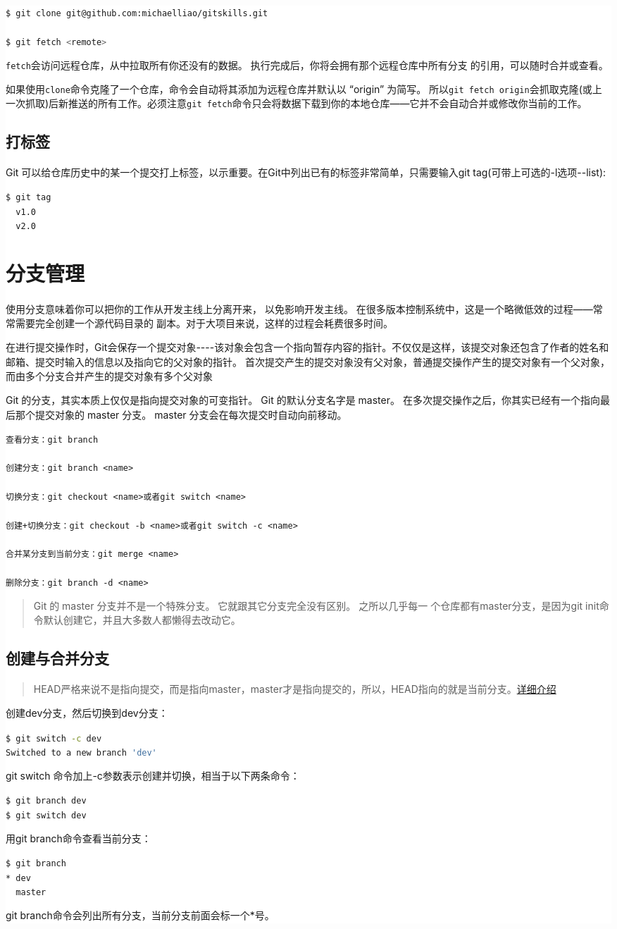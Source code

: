 ```bash
$ git clone git@github.com:michaelliao/gitskills.git

$ git fetch <remote>
```
`fetch`会访问远程仓库，从中拉取所有你还没有的数据。 执行完成后，你将会拥有那个远程仓库中所有分支 的引用，可以随时合并或查看。

如果使用`clone`命令克隆了一个仓库，命令会自动将其添加为远程仓库并默认以 “origin” 为简写。 所以`git fetch origin`会抓取克隆(或上一次抓取)后新推送的所有工作。必须注意`git fetch`命令只会将数据下载到你的本地仓库——它并不会自动合并或修改你当前的工作。 

##  打标签

Git 可以给仓库历史中的某一个提交打上标签，以示重要。在Git中列出已有的标签非常简单，只需要输入git tag(可带上可选的-l选项--list):
```bash
$ git tag
  v1.0
  v2.0
```

# 分支管理
使用分支意味着你可以把你的工作从开发主线上分离开来， 以免影响开发主线。 在很多版本控制系统中，这是一个略微低效的过程——常常需要完全创建一个源代码目录的 副本。对于大项目来说，这样的过程会耗费很多时间。

在进行提交操作时，Git会保存一个提交对象----该对象会包含一个指向暂存内容的指针。不仅仅是这样，该提交对象还包含了作者的姓名和邮箱、提交时输入的信息以及指向它的父对象的指针。 首次提交产生的提交对象没有父对象，普通提交操作产生的提交对象有一个父对象，而由多个分支合并产生的提交对象有多个父对象

Git 的分支，其实本质上仅仅是指向提交对象的可变指针。 Git 的默认分支名字是 master。 在多次提交操作之后，你其实已经有一个指向最后那个提交对象的 master 分支。 master 分支会在每次提交时自动向前移动。
```
查看分支：git branch

创建分支：git branch <name>

切换分支：git checkout <name>或者git switch <name>

创建+切换分支：git checkout -b <name>或者git switch -c <name>

合并某分支到当前分支：git merge <name>

删除分支：git branch -d <name>
```

> Git 的 master 分支并不是一个特殊分支。 它就跟其它分支完全没有区别。 之所以几乎每一 个仓库都有master分支，是因为git init命令默认创建它，并且大多数人都懒得去改动它。

## 创建与合并分支

> HEAD严格来说不是指向提交，而是指向master，master才是指向提交的，所以，HEAD指向的就是当前分支。[详细介绍](https://www.liaoxuefeng.com/wiki/896043488029600/900003767775424)

创建dev分支，然后切换到dev分支：
```bash
$ git switch -c dev
Switched to a new branch 'dev'
```
git switch 命令加上-c参数表示创建并切换，相当于以下两条命令：
```bash
$ git branch dev
$ git switch dev
```
用git branch命令查看当前分支：
```bash
$ git branch
* dev
  master
```
git branch命令会列出所有分支，当前分支前面会标一个*号。
